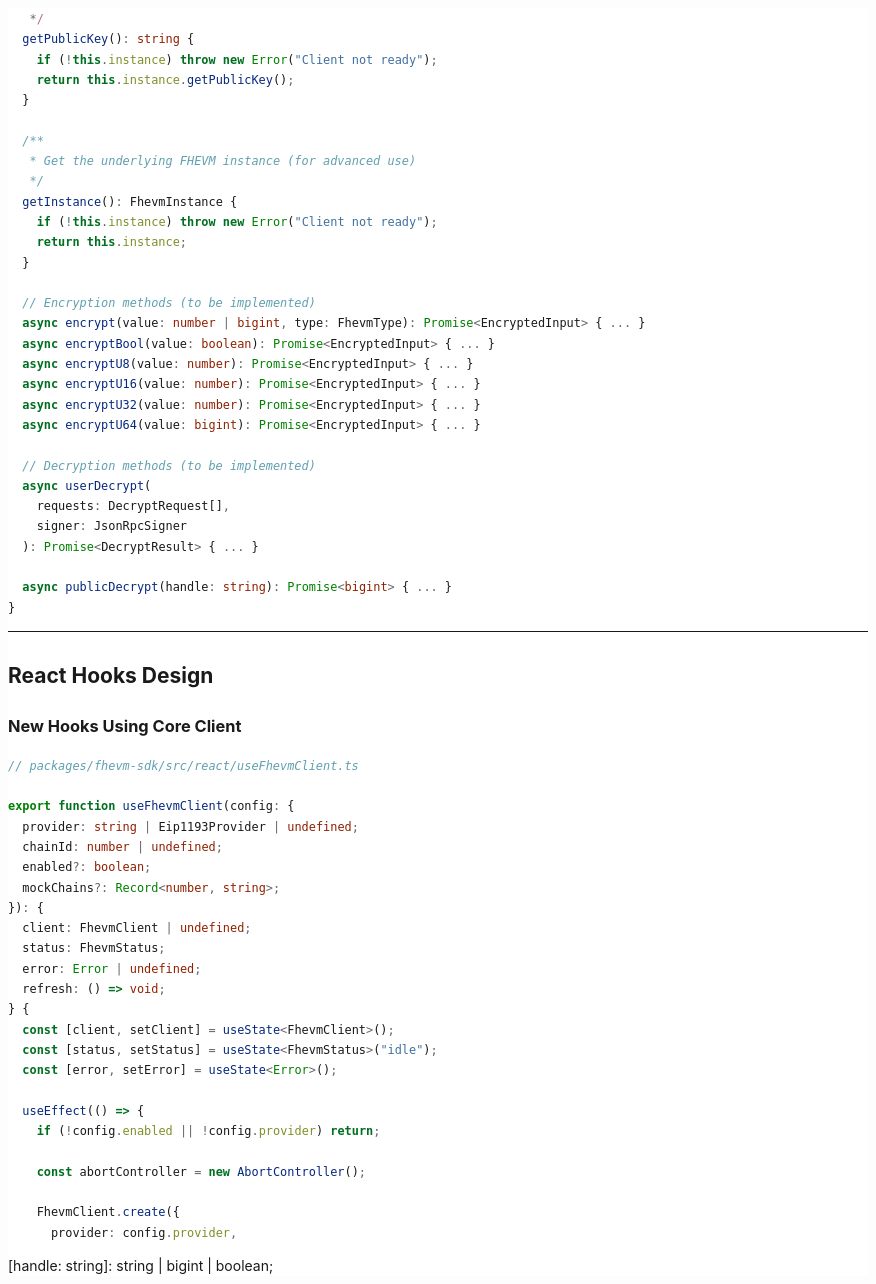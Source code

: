 ```typescript
   */
  getPublicKey(): string {
    if (!this.instance) throw new Error("Client not ready");
    return this.instance.getPublicKey();
  }

  /**
   * Get the underlying FHEVM instance (for advanced use)
   */
  getInstance(): FhevmInstance {
    if (!this.instance) throw new Error("Client not ready");
    return this.instance;
  }

  // Encryption methods (to be implemented)
  async encrypt(value: number | bigint, type: FhevmType): Promise<EncryptedInput> { ... }
  async encryptBool(value: boolean): Promise<EncryptedInput> { ... }
  async encryptU8(value: number): Promise<EncryptedInput> { ... }
  async encryptU16(value: number): Promise<EncryptedInput> { ... }
  async encryptU32(value: number): Promise<EncryptedInput> { ... }
  async encryptU64(value: bigint): Promise<EncryptedInput> { ... }

  // Decryption methods (to be implemented)
  async userDecrypt(
    requests: DecryptRequest[],
    signer: JsonRpcSigner
  ): Promise<DecryptResult> { ... }
  
  async publicDecrypt(handle: string): Promise<bigint> { ... }
}
```

---

## React Hooks Design

### New Hooks Using Core Client

```typescript
// packages/fhevm-sdk/src/react/useFhevmClient.ts

export function useFhevmClient(config: {
  provider: string | Eip1193Provider | undefined;
  chainId: number | undefined;
  enabled?: boolean;
  mockChains?: Record<number, string>;
}): {
  client: FhevmClient | undefined;
  status: FhevmStatus;
  error: Error | undefined;
  refresh: () => void;
} {
  const [client, setClient] = useState<FhevmClient>();
  const [status, setStatus] = useState<FhevmStatus>("idle");
  const [error, setError] = useState<Error>();
  
  useEffect(() => {
    if (!config.enabled || !config.provider) return;
    
    const abortController = new AbortController();
    
    FhevmClient.create({
      provider: config.provider,
```

  [handle: string]: string | bigint | boolean;